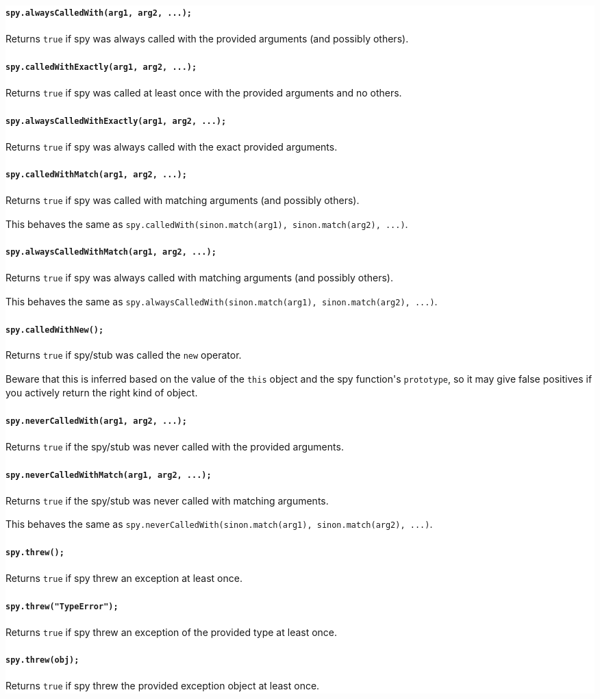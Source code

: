 
#### `spy.alwaysCalledWith(arg1, arg2, ...);`

Returns `true` if spy was always called with the provided arguments (and possibly others).


#### `spy.calledWithExactly(arg1, arg2, ...);`

Returns `true` if spy was called at least once with the provided arguments and no others.


#### `spy.alwaysCalledWithExactly(arg1, arg2, ...);`

Returns `true` if spy was always called with the exact provided arguments.


#### `spy.calledWithMatch(arg1, arg2, ...);`

Returns `true` if spy was called with matching arguments (and possibly others).

This behaves the same as `spy.calledWith(sinon.match(arg1), sinon.match(arg2), ...)`.


#### `spy.alwaysCalledWithMatch(arg1, arg2, ...);`

Returns `true` if spy was always called with matching arguments (and possibly others).

This behaves the same as `spy.alwaysCalledWith(sinon.match(arg1), sinon.match(arg2), ...)`.


#### `spy.calledWithNew();`

Returns `true` if spy/stub was called the `new` operator.

Beware that this is inferred based on the value of the `this` object and the spy function's `prototype`, so it may give false positives if you actively return the right kind of object.


#### `spy.neverCalledWith(arg1, arg2, ...);`

Returns `true` if the spy/stub was never called with the provided arguments.


#### `spy.neverCalledWithMatch(arg1, arg2, ...);`

Returns `true` if the spy/stub was never called with matching arguments.

This behaves the same as `spy.neverCalledWith(sinon.match(arg1), sinon.match(arg2), ...)`.


#### `spy.threw();`

Returns `true` if spy threw an exception at least once.


#### `spy.threw("TypeError");`

Returns `true` if spy threw an exception of the provided type at least once.


#### `spy.threw(obj);`

Returns `true` if spy threw the provided exception object at least once.
